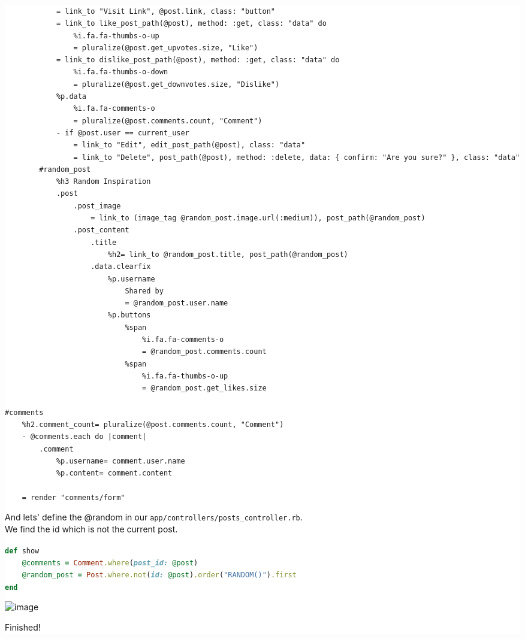 ```haml
			= link_to "Visit Link", @post.link, class: "button"
			= link_to like_post_path(@post), method: :get, class: "data" do
				%i.fa.fa-thumbs-o-up
				= pluralize(@post.get_upvotes.size, "Like")
			= link_to dislike_post_path(@post), method: :get, class: "data" do
				%i.fa.fa-thumbs-o-down
				= pluralize(@post.get_downvotes.size, "Dislike")
			%p.data
				%i.fa.fa-comments-o
				= pluralize(@post.comments.count, "Comment")
			- if @post.user == current_user
				= link_to "Edit", edit_post_path(@post), class: "data"
				= link_to "Delete", post_path(@post), method: :delete, data: { confirm: "Are you sure?" }, class: "data"
		#random_post
			%h3 Random Inspiration
			.post
				.post_image
					= link_to (image_tag @random_post.image.url(:medium)), post_path(@random_post)
				.post_content
					.title
						%h2= link_to @random_post.title, post_path(@random_post)
					.data.clearfix
						%p.username
							Shared by
							= @random_post.user.name
						%p.buttons
							%span
								%i.fa.fa-comments-o
								= @random_post.comments.count
							%span
								%i.fa.fa-thumbs-o-up
								= @random_post.get_likes.size

#comments
	%h2.comment_count= pluralize(@post.comments.count, "Comment")
	- @comments.each do |comment|
		.comment
			%p.username= comment.user.name
			%p.content= comment.content

	= render "comments/form"
```

And lets' define the @random in our `app/controllers/posts_controller.rb`.       
We find the id which is not the current post.
```ruby
def show
	@comments = Comment.where(post_id: @post)
	@random_post = Post.where.not(id: @post).order("RANDOM()").first
end
```
![image](https://github.com/TimingJL/muse/blob/master/pic/random_post.png)



Finished!